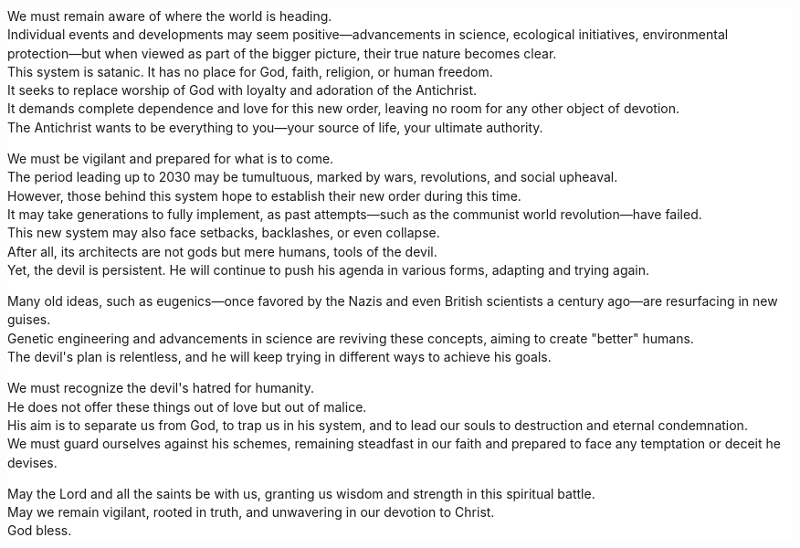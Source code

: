We must remain aware of where the world is heading.  
Individual events and developments may seem positive—advancements in science, ecological initiatives, environmental protection—but when viewed as part of the bigger picture, their true nature becomes clear.  
This system is satanic. It has no place for God, faith, religion, or human freedom.  
It seeks to replace worship of God with loyalty and adoration of the Antichrist.  
It demands complete dependence and love for this new order, leaving no room for any other object of devotion.  
The Antichrist wants to be everything to you—your source of life, your ultimate authority.  

We must be vigilant and prepared for what is to come.  
The period leading up to 2030 may be tumultuous, marked by wars, revolutions, and social upheaval.  
However, those behind this system hope to establish their new order during this time.  
It may take generations to fully implement, as past attempts—such as the communist world revolution—have failed.  
This new system may also face setbacks, backlashes, or even collapse.  
After all, its architects are not gods but mere humans, tools of the devil.  
Yet, the devil is persistent. He will continue to push his agenda in various forms, adapting and trying again.  

Many old ideas, such as eugenics—once favored by the Nazis and even British scientists a century ago—are resurfacing in new guises.  
Genetic engineering and advancements in science are reviving these concepts, aiming to create "better" humans.  
The devil's plan is relentless, and he will keep trying in different ways to achieve his goals.  

We must recognize the devil's hatred for humanity.  
He does not offer these things out of love but out of malice.  
His aim is to separate us from God, to trap us in his system, and to lead our souls to destruction and eternal condemnation.  
We must guard ourselves against his schemes, remaining steadfast in our faith and prepared to face any temptation or deceit he devises.  

May the Lord and all the saints be with us, granting us wisdom and strength in this spiritual battle.  
May we remain vigilant, rooted in truth, and unwavering in our devotion to Christ.  
God bless.

